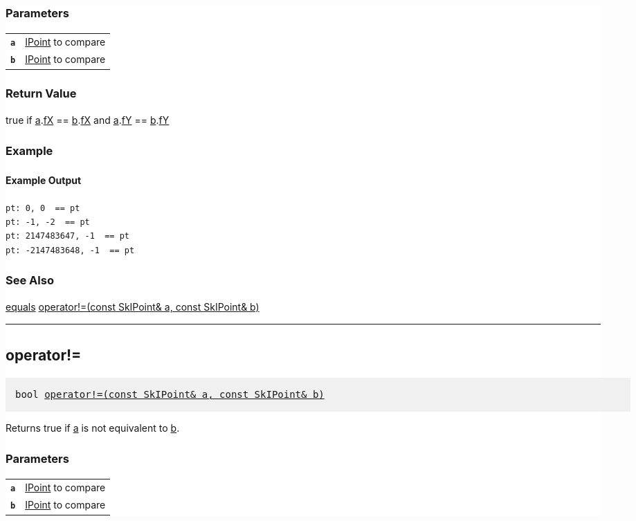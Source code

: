 ### Parameters

<table>  <tr>    <td><a name='SkIPoint_equal_operator_a'><code><strong>a</strong></code></a></td>
    <td><a href='#IPoint'>IPoint</a> to compare</td>
  </tr>
  <tr>    <td><a name='SkIPoint_equal_operator_b'><code><strong>b</strong></code></a></td>
    <td><a href='#IPoint'>IPoint</a> to compare</td>
  </tr>
</table>

### Return Value

true if <a href='#SkIPoint_equal_operator_a'>a</a>.<a href='#SkIPoint_fX'>fX</a> == <a href='#SkIPoint_equal_operator_b'>b</a>.<a href='#SkIPoint_fX'>fX</a> and <a href='#SkIPoint_equal_operator_a'>a</a>.<a href='#SkIPoint_fY'>fY</a> == <a href='#SkIPoint_equal_operator_b'>b</a>.<a href='#SkIPoint_fY'>fY</a>

### Example

<div><fiddle-embed name="37ffe2817d720f99e6c252332ce70460">

#### Example Output

~~~~
pt: 0, 0  == pt
pt: -1, -2  == pt
pt: 2147483647, -1  == pt
pt: -2147483648, -1  == pt
~~~~

</fiddle-embed></div>

### See Also

<a href='#SkIPoint_equals'>equals</a> <a href='#SkIPoint_notequal_operator'>operator!=(const SkIPoint& a, const SkIPoint& b)</a>

---

<a name='SkIPoint_notequal_operator'></a>
## operator!=

<pre style="padding: 1em 1em 1em 1em; width: 62.5em;background-color: #f0f0f0">
bool <a href='#SkIPoint_notequal_operator'>operator!=(const SkIPoint& a, const SkIPoint& b)</a>
</pre>

Returns true if <a href='#SkIPoint_notequal_operator_a'>a</a> is not equivalent to <a href='#SkIPoint_notequal_operator_b'>b</a>.

### Parameters

<table>  <tr>    <td><a name='SkIPoint_notequal_operator_a'><code><strong>a</strong></code></a></td>
    <td><a href='#IPoint'>IPoint</a> to compare</td>
  </tr>
  <tr>    <td><a name='SkIPoint_notequal_operator_b'><code><strong>b</strong></code></a></td>
    <td><a href='#IPoint'>IPoint</a> to compare</td>
  </tr>
</table>
